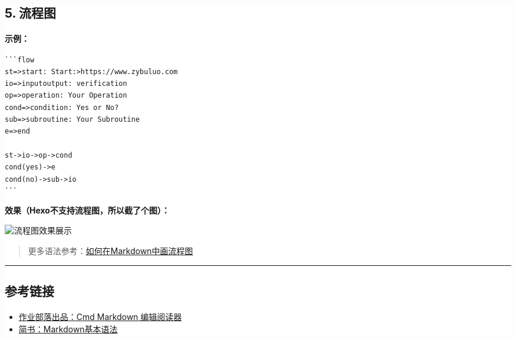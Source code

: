 
## 5. 流程图

**示例：**

````
```flow
st=>start: Start:>https://www.zybuluo.com
io=>inputoutput: verification
op=>operation: Your Operation
cond=>condition: Yes or No?
sub=>subroutine: Your Subroutine
e=>end

st->io->op->cond
cond(yes)->e
cond(no)->sub->io
```
````

**效果（Hexo不支持流程图，所以截了个图）：**

![流程图效果展示](流程图效果展示.png)

> 更多语法参考：[如何在Markdown中画流程图](https://www.cnblogs.com/Cherry-Linux/p/7797795.html)

---

## 参考链接

+ [作业部落出品：Cmd Markdown 编辑阅读器](https://www.zybuluo.com/mdeditor)
+ [简书：Markdown基本语法](https://www.jianshu.com/p/191d1e21f7ed)